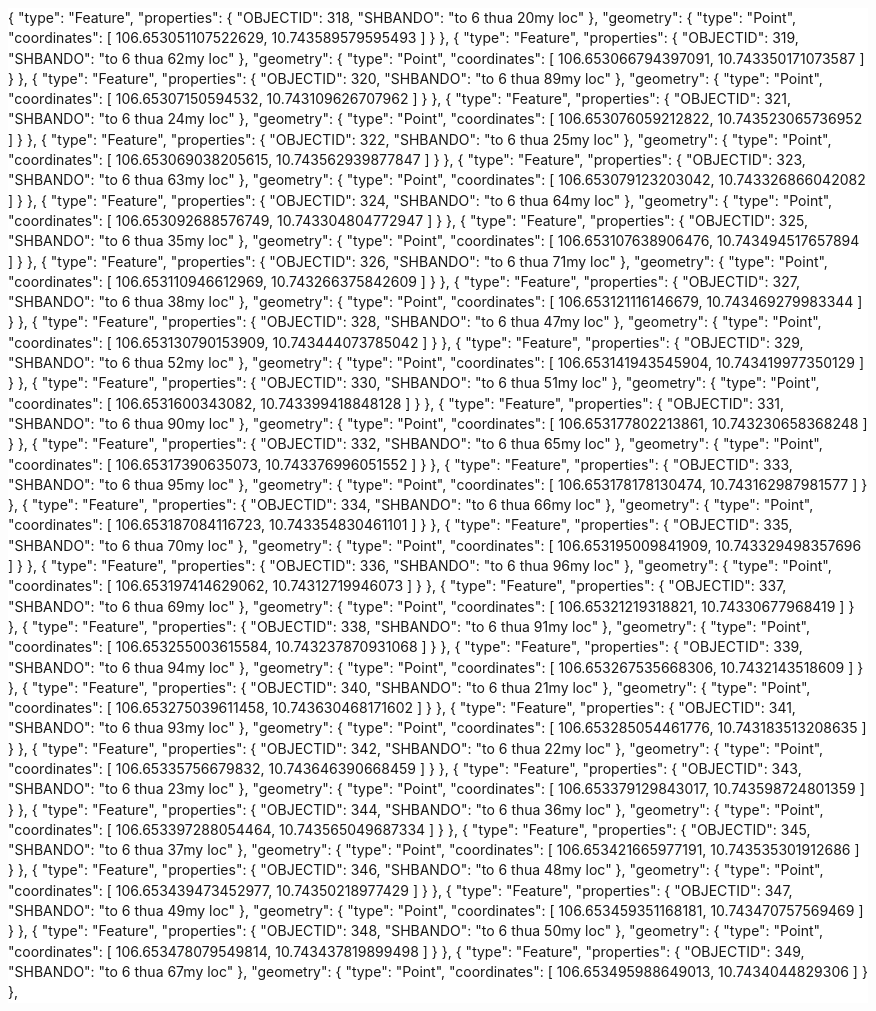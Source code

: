 { "type": "Feature", "properties": { "OBJECTID": 318, "SHBANDO": "to 6 thua 20my loc" }, "geometry": { "type": "Point", "coordinates": [ 106.653051107522629, 10.743589579595493 ] } },
{ "type": "Feature", "properties": { "OBJECTID": 319, "SHBANDO": "to 6 thua 62my loc" }, "geometry": { "type": "Point", "coordinates": [ 106.653066794397091, 10.743350171073587 ] } },
{ "type": "Feature", "properties": { "OBJECTID": 320, "SHBANDO": "to 6 thua 89my loc" }, "geometry": { "type": "Point", "coordinates": [ 106.65307150594532, 10.743109626707962 ] } },
{ "type": "Feature", "properties": { "OBJECTID": 321, "SHBANDO": "to 6 thua 24my loc" }, "geometry": { "type": "Point", "coordinates": [ 106.653076059212822, 10.743523065736952 ] } },
{ "type": "Feature", "properties": { "OBJECTID": 322, "SHBANDO": "to 6 thua 25my loc" }, "geometry": { "type": "Point", "coordinates": [ 106.653069038205615, 10.743562939877847 ] } },
{ "type": "Feature", "properties": { "OBJECTID": 323, "SHBANDO": "to 6 thua 63my loc" }, "geometry": { "type": "Point", "coordinates": [ 106.653079123203042, 10.743326866042082 ] } },
{ "type": "Feature", "properties": { "OBJECTID": 324, "SHBANDO": "to 6 thua 64my loc" }, "geometry": { "type": "Point", "coordinates": [ 106.653092688576749, 10.743304804772947 ] } },
{ "type": "Feature", "properties": { "OBJECTID": 325, "SHBANDO": "to 6 thua 35my loc" }, "geometry": { "type": "Point", "coordinates": [ 106.653107638906476, 10.743494517657894 ] } },
{ "type": "Feature", "properties": { "OBJECTID": 326, "SHBANDO": "to 6 thua 71my loc" }, "geometry": { "type": "Point", "coordinates": [ 106.653110946612969, 10.743266375842609 ] } },
{ "type": "Feature", "properties": { "OBJECTID": 327, "SHBANDO": "to 6 thua 38my loc" }, "geometry": { "type": "Point", "coordinates": [ 106.653121116146679, 10.743469279983344 ] } },
{ "type": "Feature", "properties": { "OBJECTID": 328, "SHBANDO": "to 6 thua 47my loc" }, "geometry": { "type": "Point", "coordinates": [ 106.653130790153909, 10.743444073785042 ] } },
{ "type": "Feature", "properties": { "OBJECTID": 329, "SHBANDO": "to 6 thua 52my loc" }, "geometry": { "type": "Point", "coordinates": [ 106.653141943545904, 10.743419977350129 ] } },
{ "type": "Feature", "properties": { "OBJECTID": 330, "SHBANDO": "to 6 thua 51my loc" }, "geometry": { "type": "Point", "coordinates": [ 106.6531600343082, 10.743399418848128 ] } },
{ "type": "Feature", "properties": { "OBJECTID": 331, "SHBANDO": "to 6 thua 90my loc" }, "geometry": { "type": "Point", "coordinates": [ 106.653177802213861, 10.743230658368248 ] } },
{ "type": "Feature", "properties": { "OBJECTID": 332, "SHBANDO": "to 6 thua 65my loc" }, "geometry": { "type": "Point", "coordinates": [ 106.65317390635073, 10.743376996051552 ] } },
{ "type": "Feature", "properties": { "OBJECTID": 333, "SHBANDO": "to 6 thua 95my loc" }, "geometry": { "type": "Point", "coordinates": [ 106.653178178130474, 10.743162987981577 ] } },
{ "type": "Feature", "properties": { "OBJECTID": 334, "SHBANDO": "to 6 thua 66my loc" }, "geometry": { "type": "Point", "coordinates": [ 106.653187084116723, 10.743354830461101 ] } },
{ "type": "Feature", "properties": { "OBJECTID": 335, "SHBANDO": "to 6 thua 70my loc" }, "geometry": { "type": "Point", "coordinates": [ 106.653195009841909, 10.743329498357696 ] } },
{ "type": "Feature", "properties": { "OBJECTID": 336, "SHBANDO": "to 6 thua 96my loc" }, "geometry": { "type": "Point", "coordinates": [ 106.653197414629062, 10.74312719946073 ] } },
{ "type": "Feature", "properties": { "OBJECTID": 337, "SHBANDO": "to 6 thua 69my loc" }, "geometry": { "type": "Point", "coordinates": [ 106.65321219318821, 10.74330677968419 ] } },
{ "type": "Feature", "properties": { "OBJECTID": 338, "SHBANDO": "to 6 thua 91my loc" }, "geometry": { "type": "Point", "coordinates": [ 106.653255003615584, 10.743237870931068 ] } },
{ "type": "Feature", "properties": { "OBJECTID": 339, "SHBANDO": "to 6 thua 94my loc" }, "geometry": { "type": "Point", "coordinates": [ 106.653267535668306, 10.7432143518609 ] } },
{ "type": "Feature", "properties": { "OBJECTID": 340, "SHBANDO": "to 6 thua 21my loc" }, "geometry": { "type": "Point", "coordinates": [ 106.653275039611458, 10.743630468171602 ] } },
{ "type": "Feature", "properties": { "OBJECTID": 341, "SHBANDO": "to 6 thua 93my loc" }, "geometry": { "type": "Point", "coordinates": [ 106.653285054461776, 10.743183513208635 ] } },
{ "type": "Feature", "properties": { "OBJECTID": 342, "SHBANDO": "to 6 thua 22my loc" }, "geometry": { "type": "Point", "coordinates": [ 106.65335756679832, 10.743646390668459 ] } },
{ "type": "Feature", "properties": { "OBJECTID": 343, "SHBANDO": "to 6 thua 23my loc" }, "geometry": { "type": "Point", "coordinates": [ 106.653379129843017, 10.743598724801359 ] } },
{ "type": "Feature", "properties": { "OBJECTID": 344, "SHBANDO": "to 6 thua 36my loc" }, "geometry": { "type": "Point", "coordinates": [ 106.653397288054464, 10.743565049687334 ] } },
{ "type": "Feature", "properties": { "OBJECTID": 345, "SHBANDO": "to 6 thua 37my loc" }, "geometry": { "type": "Point", "coordinates": [ 106.653421665977191, 10.743535301912686 ] } },
{ "type": "Feature", "properties": { "OBJECTID": 346, "SHBANDO": "to 6 thua 48my loc" }, "geometry": { "type": "Point", "coordinates": [ 106.653439473452977, 10.74350218977429 ] } },
{ "type": "Feature", "properties": { "OBJECTID": 347, "SHBANDO": "to 6 thua 49my loc" }, "geometry": { "type": "Point", "coordinates": [ 106.653459351168181, 10.743470757569469 ] } },
{ "type": "Feature", "properties": { "OBJECTID": 348, "SHBANDO": "to 6 thua 50my loc" }, "geometry": { "type": "Point", "coordinates": [ 106.653478079549814, 10.743437819899498 ] } },
{ "type": "Feature", "properties": { "OBJECTID": 349, "SHBANDO": "to 6 thua 67my loc" }, "geometry": { "type": "Point", "coordinates": [ 106.653495988649013, 10.7434044829306 ] } },